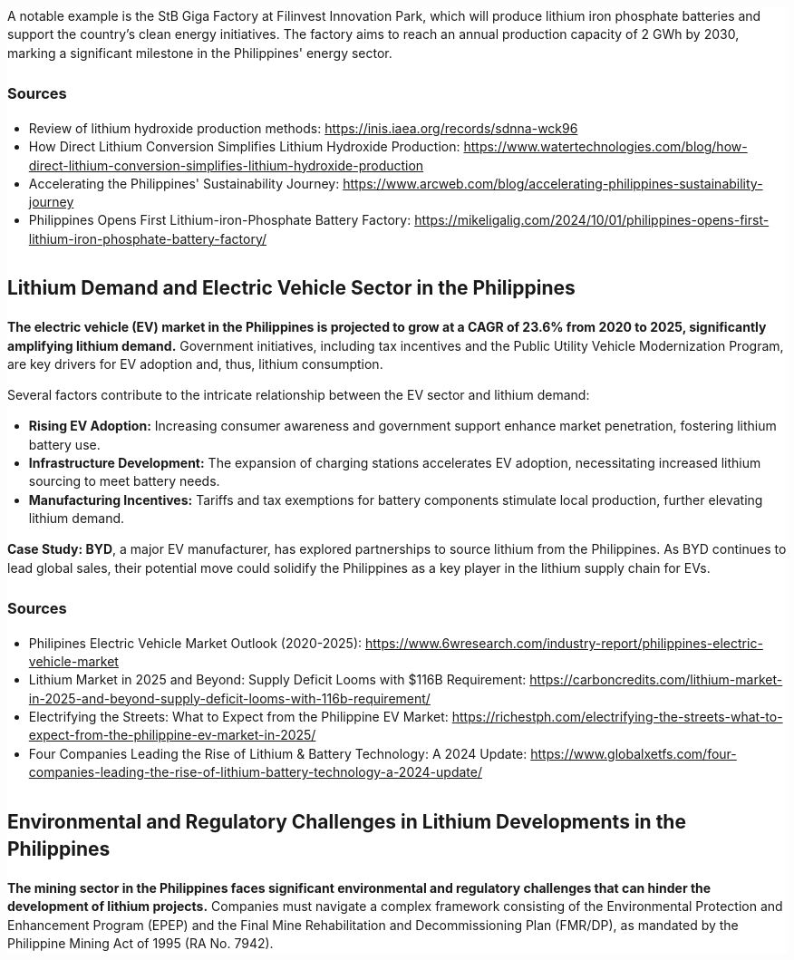 A notable example is the StB Giga Factory at Filinvest Innovation Park, which will produce lithium iron phosphate batteries and support the country’s clean energy initiatives. The factory aims to reach an annual production capacity of 2 GWh by 2030, marking a significant milestone in the Philippines' energy sector.

### Sources
- Review of lithium hydroxide production methods: https://inis.iaea.org/records/sdnna-wck96
- How Direct Lithium Conversion Simplifies Lithium Hydroxide Production: https://www.watertechnologies.com/blog/how-direct-lithium-conversion-simplifies-lithium-hydroxide-production
- Accelerating the Philippines' Sustainability Journey: https://www.arcweb.com/blog/accelerating-philippines-sustainability-journey
- Philippines Opens First Lithium-iron-Phosphate Battery Factory: https://mikeligalig.com/2024/10/01/philippines-opens-first-lithium-iron-phosphate-battery-factory/

## Lithium Demand and Electric Vehicle Sector in the Philippines

**The electric vehicle (EV) market in the Philippines is projected to grow at a CAGR of 23.6% from 2020 to 2025, significantly amplifying lithium demand.** Government initiatives, including tax incentives and the Public Utility Vehicle Modernization Program, are key drivers for EV adoption and, thus, lithium consumption.

Several factors contribute to the intricate relationship between the EV sector and lithium demand:

- **Rising EV Adoption:** Increasing consumer awareness and government support enhance market penetration, fostering lithium battery use.
- **Infrastructure Development:** The expansion of charging stations accelerates EV adoption, necessitating increased lithium sourcing to meet battery needs.
- **Manufacturing Incentives:** Tariffs and tax exemptions for battery components stimulate local production, further elevating lithium demand.

**Case Study: BYD**, a major EV manufacturer, has explored partnerships to source lithium from the Philippines. As BYD continues to lead global sales, their potential move could solidify the Philippines as a key player in the lithium supply chain for EVs.

### Sources
- Philipines Electric Vehicle Market Outlook (2020-2025): https://www.6wresearch.com/industry-report/philippines-electric-vehicle-market
- Lithium Market in 2025 and Beyond: Supply Deficit Looms with $116B Requirement: https://carboncredits.com/lithium-market-in-2025-and-beyond-supply-deficit-looms-with-116b-requirement/
- Electrifying the Streets: What to Expect from the Philippine EV Market: https://richestph.com/electrifying-the-streets-what-to-expect-from-the-philippine-ev-market-in-2025/
- Four Companies Leading the Rise of Lithium & Battery Technology: A 2024 Update: https://www.globalxetfs.com/four-companies-leading-the-rise-of-lithium-battery-technology-a-2024-update/

## Environmental and Regulatory Challenges in Lithium Developments in the Philippines

**The mining sector in the Philippines faces significant environmental and regulatory challenges that can hinder the development of lithium projects.** Companies must navigate a complex framework consisting of the Environmental Protection and Enhancement Program (EPEP) and the Final Mine Rehabilitation and Decommissioning Plan (FMR/DP), as mandated by the Philippine Mining Act of 1995 (RA No. 7942).
